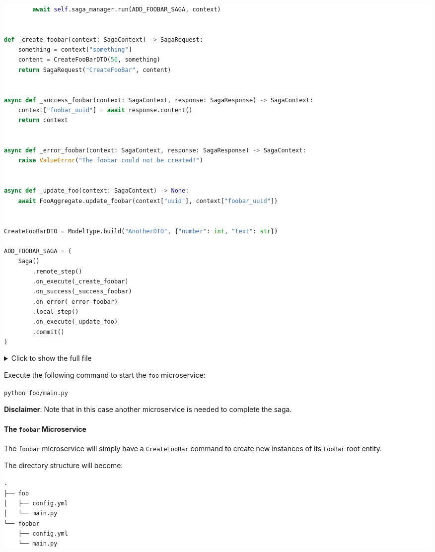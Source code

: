 ```python
        await self.saga_manager.run(ADD_FOOBAR_SAGA, context)


def _create_foobar(context: SagaContext) -> SagaRequest:
    something = context["something"]
    content = CreateFooBarDTO(56, something)
    return SagaRequest("CreateFooBar", content)


async def _success_foobar(context: SagaContext, response: SagaResponse) -> SagaContext:
    context["foobar_uuid"] = await response.content()
    return context


async def _error_foobar(context: SagaContext, response: SagaResponse) -> SagaContext:
    raise ValueError("The foobar could not be created!")


async def _update_foo(context: SagaContext) -> None:
    await FooAggregate.update_foobar(context["uuid"], context["foobar_uuid"])


CreateFooBarDTO = ModelType.build("AnotherDTO", {"number": int, "text": str})

ADD_FOOBAR_SAGA = (
    Saga()
        .remote_step()
        .on_execute(_create_foobar)
        .on_success(_success_foobar)
        .on_error(_error_foobar)
        .local_step()
        .on_execute(_update_foo)
        .commit()
)
```

<details><summary>Click to show the full file</summary></details>

Execute the following command to start the `foo` microservice:

```shell
python foo/main.py
```

**Disclaimer**: Note that in this case another microservice is needed to complete the saga.

#### The `foobar` Microservice

The `foobar` microservice will simply have a `CreateFooBar` command to create new instances of its `FooBar` root entity.

The directory structure will become:

```shell
.
├── foo
│   ├── config.yml
│   └── main.py
└── foobar
    ├── config.yml
    └── main.py
```
